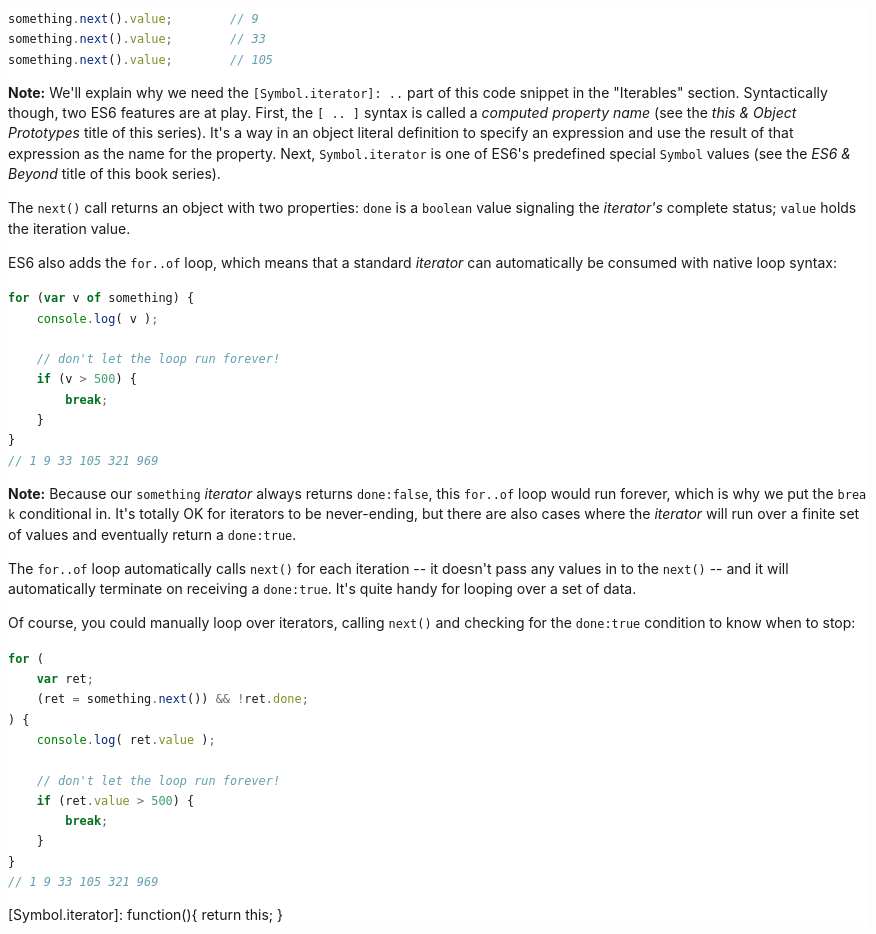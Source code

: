 ```javascript
something.next().value;        // 9
something.next().value;        // 33
something.next().value;        // 105
```

**Note:** We'll explain why we need the `[Symbol.iterator]: ..` part of this code snippet in the "Iterables" section. Syntactically though, two ES6 features are at play. First, the `[ .. ]` syntax is called a _computed property name_ \(see the _this & Object Prototypes_ title of this series\). It's a way in an object literal definition to specify an expression and use the result of that expression as the name for the property. Next, `Symbol.iterator` is one of ES6's predefined special `Symbol` values \(see the _ES6 & Beyond_ title of this book series\).

The `next()` call returns an object with two properties: `done` is a `boolean` value signaling the _iterator's_ complete status; `value` holds the iteration value.

ES6 also adds the `for..of` loop, which means that a standard _iterator_ can automatically be consumed with native loop syntax:

```javascript
for (var v of something) {
    console.log( v );

    // don't let the loop run forever!
    if (v > 500) {
        break;
    }
}
// 1 9 33 105 321 969
```

**Note:** Because our `something` _iterator_ always returns `done:false`, this `for..of` loop would run forever, which is why we put the `break` conditional in. It's totally OK for iterators to be never-ending, but there are also cases where the _iterator_ will run over a finite set of values and eventually return a `done:true`.

The `for..of` loop automatically calls `next()` for each iteration -- it doesn't pass any values in to the `next()` -- and it will automatically terminate on receiving a `done:true`. It's quite handy for looping over a set of data.

Of course, you could manually loop over iterators, calling `next()` and checking for the `done:true` condition to know when to stop:

```javascript
for (
    var ret;
    (ret = something.next()) && !ret.done;
) {
    console.log( ret.value );

    // don't let the loop run forever!
    if (ret.value > 500) {
        break;
    }
}
// 1 9 33 105 321 969
```


[Symbol.iterator]: function(){ return this; }